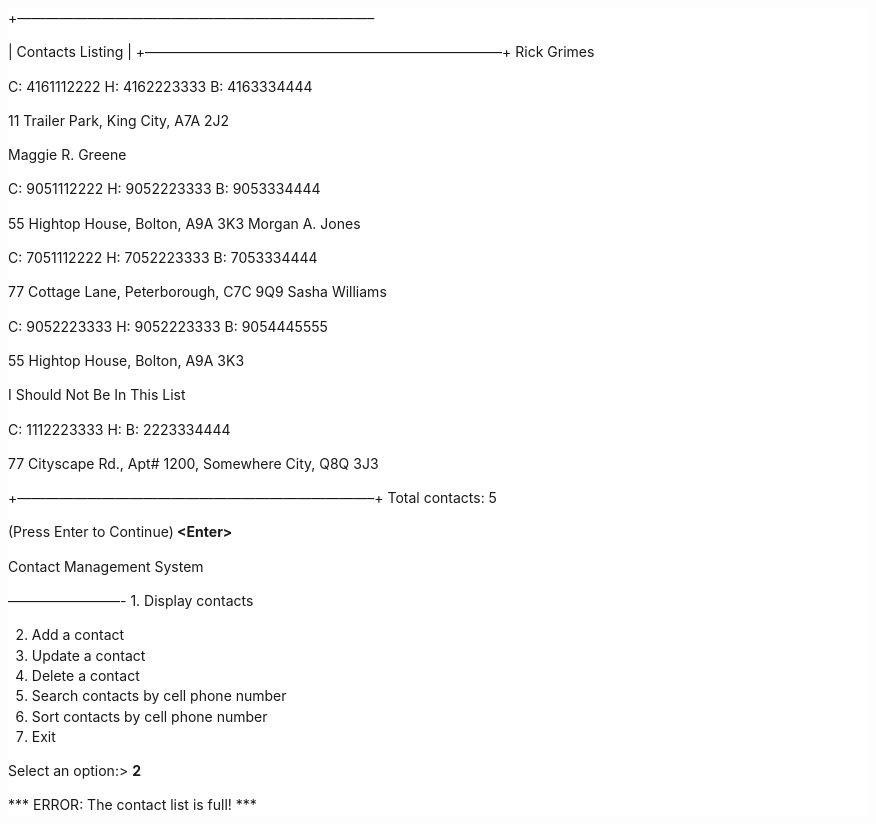 
+—————————————————————————–


|                              Contacts Listing                               | +—————————————————————————–+  Rick Grimes

C: 4161112222   H: 4162223333   B: 4163334444

11 Trailer Park, King City, A7A 2J2

Maggie R. Greene

C: 9051112222   H: 9052223333   B: 9053334444

55 Hightop House, Bolton, A9A 3K3  Morgan A. Jones

C: 7051112222   H: 7052223333   B: 7053334444

77 Cottage Lane, Peterborough, C7C 9Q9  Sasha Williams

C: 9052223333   H: 9052223333   B: 9054445555

55 Hightop House, Bolton, A9A 3K3

I Should Not Be In This List

C: 1112223333   H:              B: 2223334444

77 Cityscape Rd., Apt# 1200, Somewhere City, Q8Q 3J3

+—————————————————————————–+ Total contacts: 5




(Press Enter to Continue)<strong>     &lt;Enter&gt;</strong>




Contact Management System

————————- 1. Display contacts

<ol start="2">

 <li>Add a contact</li>

 <li>Update a contact</li>

 <li>Delete a contact</li>

 <li>Search contacts by cell phone number</li>

 <li>Sort contacts by cell phone number</li>

 <li>Exit</li>

</ol>




Select an option:&gt; <strong>2</strong>




*** ERROR: The contact list is full! ***
